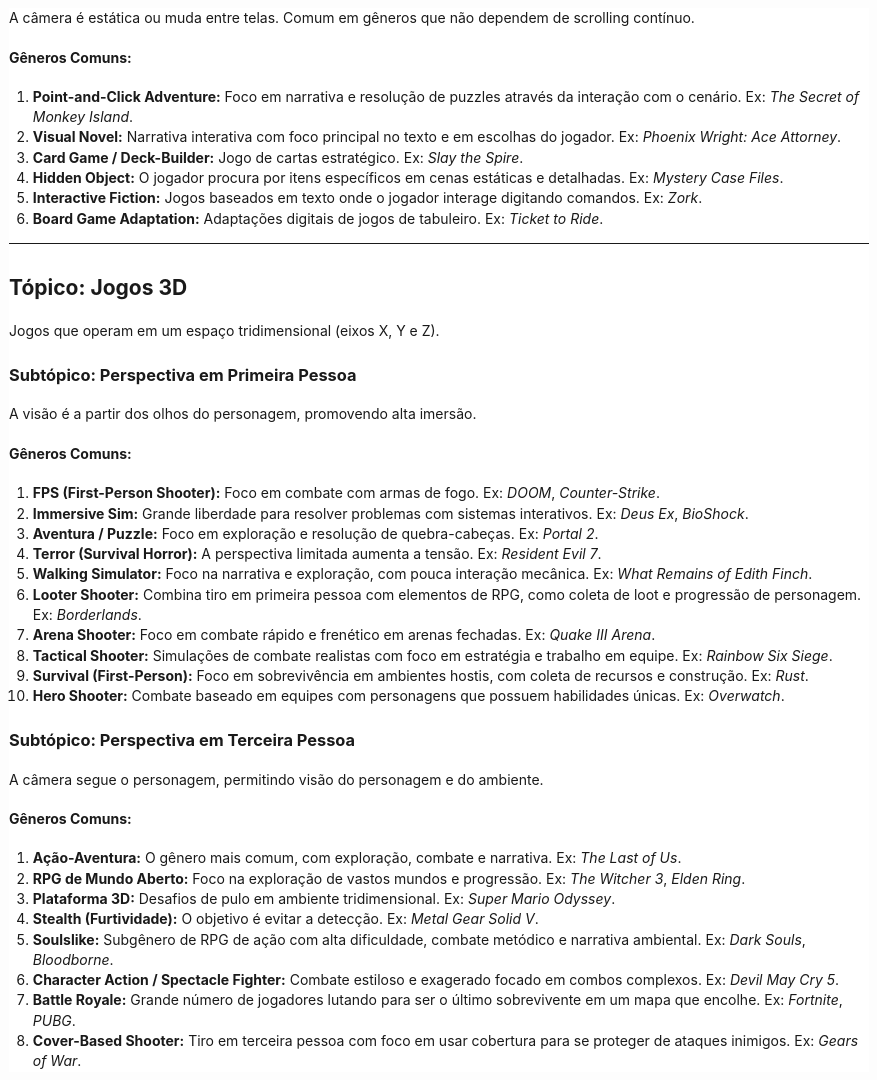 A câmera é estática ou muda entre telas. Comum em gêneros que não dependem de scrolling contínuo.

#### Gêneros Comuns:
1.  **Point-and-Click Adventure:** Foco em narrativa e resolução de puzzles através da interação com o cenário. Ex: *The Secret of Monkey Island*.
2.  **Visual Novel:** Narrativa interativa com foco principal no texto e em escolhas do jogador. Ex: *Phoenix Wright: Ace Attorney*.
3.  **Card Game / Deck-Builder:** Jogo de cartas estratégico. Ex: *Slay the Spire*.
4.  **Hidden Object:** O jogador procura por itens específicos em cenas estáticas e detalhadas. Ex: *Mystery Case Files*.
5.  **Interactive Fiction:** Jogos baseados em texto onde o jogador interage digitando comandos. Ex: *Zork*.
6.  **Board Game Adaptation:** Adaptações digitais de jogos de tabuleiro. Ex: *Ticket to Ride*.

---

## Tópico: Jogos 3D

Jogos que operam em um espaço tridimensional (eixos X, Y e Z).

### Subtópico: Perspectiva em Primeira Pessoa

A visão é a partir dos olhos do personagem, promovendo alta imersão.

#### Gêneros Comuns:
1.  **FPS (First-Person Shooter):** Foco em combate com armas de fogo. Ex: *DOOM*, *Counter-Strike*.
2.  **Immersive Sim:** Grande liberdade para resolver problemas com sistemas interativos. Ex: *Deus Ex*, *BioShock*.
3.  **Aventura / Puzzle:** Foco em exploração e resolução de quebra-cabeças. Ex: *Portal 2*.
4.  **Terror (Survival Horror):** A perspectiva limitada aumenta a tensão. Ex: *Resident Evil 7*.
5.  **Walking Simulator:** Foco na narrativa e exploração, com pouca interação mecânica. Ex: *What Remains of Edith Finch*.
6.  **Looter Shooter:** Combina tiro em primeira pessoa com elementos de RPG, como coleta de loot e progressão de personagem. Ex: *Borderlands*.
7.  **Arena Shooter:** Foco em combate rápido e frenético em arenas fechadas. Ex: *Quake III Arena*.
8.  **Tactical Shooter:** Simulações de combate realistas com foco em estratégia e trabalho em equipe. Ex: *Rainbow Six Siege*.
9.  **Survival (First-Person):** Foco em sobrevivência em ambientes hostis, com coleta de recursos e construção. Ex: *Rust*.
10.  **Hero Shooter:** Combate baseado em equipes com personagens que possuem habilidades únicas. Ex: *Overwatch*.

### Subtópico: Perspectiva em Terceira Pessoa

A câmera segue o personagem, permitindo visão do personagem e do ambiente.

#### Gêneros Comuns:
1.  **Ação-Aventura:** O gênero mais comum, com exploração, combate e narrativa. Ex: *The Last of Us*.
2.  **RPG de Mundo Aberto:** Foco na exploração de vastos mundos e progressão. Ex: *The Witcher 3*, *Elden Ring*.
3.  **Plataforma 3D:** Desafios de pulo em ambiente tridimensional. Ex: *Super Mario Odyssey*.
4.  **Stealth (Furtividade):** O objetivo é evitar a detecção. Ex: *Metal Gear Solid V*.
5.  **Soulslike:** Subgênero de RPG de ação com alta dificuldade, combate metódico e narrativa ambiental. Ex: *Dark Souls*, *Bloodborne*.
6.  **Character Action / Spectacle Fighter:** Combate estiloso e exagerado focado em combos complexos. Ex: *Devil May Cry 5*.
7.  **Battle Royale:** Grande número de jogadores lutando para ser o último sobrevivente em um mapa que encolhe. Ex: *Fortnite*, *PUBG*.
8.  **Cover-Based Shooter:** Tiro em terceira pessoa com foco em usar cobertura para se proteger de ataques inimigos. Ex: *Gears of War*.